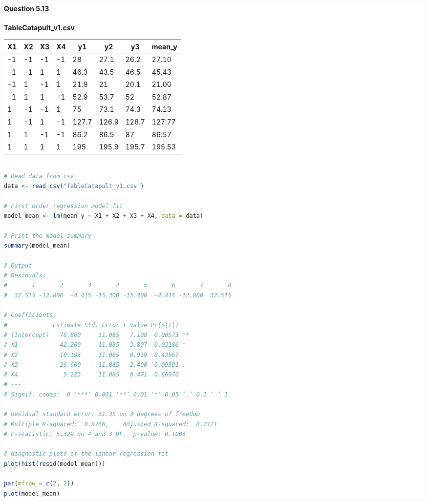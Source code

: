 #### Question 5.13

**TableCatapult_v1.csv**

| X1  | X2  | X3  | X4  | y1    | y2    | y3    | mean_y |
| --- | --- | --- | --- | ----- | ----- | ----- | ------ |
| -1  | -1  | -1  | -1  | 28    | 27.1  | 26.2  | 27.10  |
| -1  | -1  | 1   | 1   | 46.3  | 43.5  | 46.5  | 45.43  |
| -1  | 1   | -1  | 1   | 21.9  | 21    | 20.1  | 21.00  |
| -1  | 1   | 1   | -1  | 52.9  | 53.7  | 52    | 52.87  |
| 1   | -1  | -1  | 1   | 75    | 73.1  | 74.3  | 74.13  |
| 1   | -1  | 1   | -1  | 127.7 | 126.9 | 128.7 | 127.77 |
| 1   | 1   | -1  | -1  | 86.2  | 86.5  | 87    | 86.57  |
| 1   | 1   | 1   | 1   | 195   | 195.9 | 195.7 | 195.53 |

```R

# Read data from csv
data <- read_csv("TableCatapult_v1.csv")

# First order regression model fit
model_mean <- lm(mean_y ~ X1 + X2 + X3 + X4, data = data)

# Print the model summary
summary(model_mean)

# Output
# Residuals:
#       1       2       3       4       5       6       7       8 
#  32.515 -12.800  -4.415 -15.300 -15.300  -4.415 -12.800  32.515 

# Coefficients:
#             Estimate Std. Error t value Pr(>|t|)   
# (Intercept)   78.800     11.085   7.108  0.00573 **
# X1            42.200     11.085   3.807  0.03186 * 
# X2            10.193     11.085   0.919  0.42567   
# X3            26.600     11.085   2.400  0.09591 . 
# X4             5.223     11.085   0.471  0.66970   
# ---
# Signif. codes:  0 ‘***’ 0.001 ‘**’ 0.01 ‘*’ 0.05 ‘.’ 0.1 ‘ ’ 1

# Residual standard error: 31.35 on 3 degrees of freedom
# Multiple R-squared:  0.8766,    Adjusted R-squared:  0.7121 
# F-statistic: 5.329 on 4 and 3 DF,  p-value: 0.1003

# diagnostic plots of the linear regression fit
plot(hist(resid(model_mean)))

par(mfrow = c(2, 2))
plot(model_mean)

```
